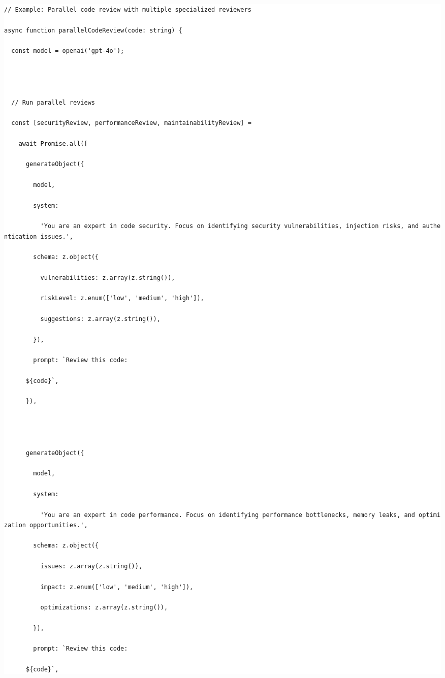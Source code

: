     
    // Example: Parallel code review with multiple specialized reviewers
    
    async function parallelCodeReview(code: string) {
    
      const model = openai('gpt-4o');
    
    
    
    
      // Run parallel reviews
    
      const [securityReview, performanceReview, maintainabilityReview] =
    
        await Promise.all([
    
          generateObject({
    
            model,
    
            system:
    
              'You are an expert in code security. Focus on identifying security vulnerabilities, injection risks, and authentication issues.',
    
            schema: z.object({
    
              vulnerabilities: z.array(z.string()),
    
              riskLevel: z.enum(['low', 'medium', 'high']),
    
              suggestions: z.array(z.string()),
    
            }),
    
            prompt: `Review this code:
    
          ${code}`,
    
          }),
    
    
    
    
          generateObject({
    
            model,
    
            system:
    
              'You are an expert in code performance. Focus on identifying performance bottlenecks, memory leaks, and optimization opportunities.',
    
            schema: z.object({
    
              issues: z.array(z.string()),
    
              impact: z.enum(['low', 'medium', 'high']),
    
              optimizations: z.array(z.string()),
    
            }),
    
            prompt: `Review this code:
    
          ${code}`,
    